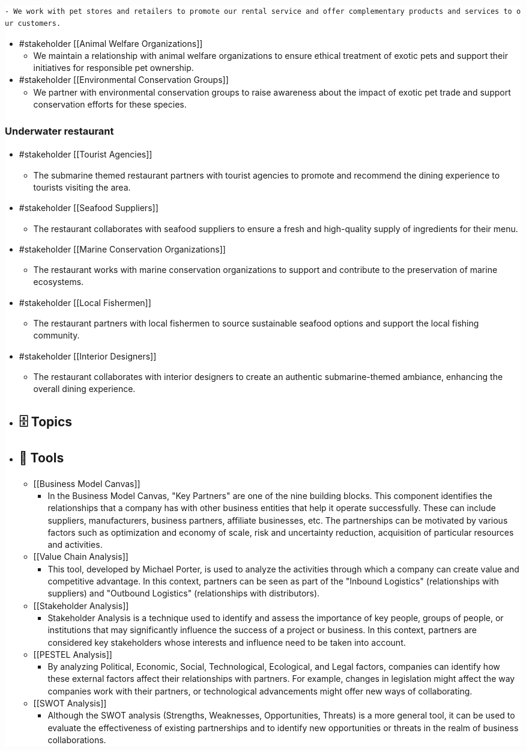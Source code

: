   	- We work with pet stores and retailers to promote our rental service and offer complementary products and services to our customers.
  - #stakeholder [[Animal Welfare Organizations]]
  	- We maintain a relationship with animal welfare organizations to ensure ethical treatment of exotic pets and support their initiatives for responsible pet ownership.
  - #stakeholder [[Environmental Conservation Groups]]
  	- We partner with environmental conservation groups to raise awareness about the impact of exotic pet trade and support conservation efforts for these species.
  ### Underwater restaurant
  - #stakeholder [[Tourist Agencies]]
  	- The submarine themed restaurant partners with tourist agencies to promote and recommend the dining experience to tourists visiting the area.
  - #stakeholder [[Seafood Suppliers]]
  	- The restaurant collaborates with seafood suppliers to ensure a fresh and high-quality supply of ingredients for their menu.
  - #stakeholder [[Marine Conservation Organizations]]
  	- The restaurant works with marine conservation organizations to support and contribute to the preservation of marine ecosystems.
  - #stakeholder [[Local Fishermen]]
  	- The restaurant partners with local fishermen to source sustainable seafood options and support the local fishing community.
  - #stakeholder [[Interior Designers]]
  	- The restaurant collaborates with interior designers to create an authentic submarine-themed ambiance, enhancing the overall dining experience.
- ## 🗄️ Topics
  
- ## 🧰 Tools
  - [[Business Model Canvas]]
    - In the Business Model Canvas, "Key Partners" are one of the nine building blocks. This component identifies the relationships that a company has with other business entities that help it operate successfully. These can include suppliers, manufacturers, business partners, affiliate businesses, etc. The partnerships can be motivated by various factors such as optimization and economy of scale, risk and uncertainty reduction, acquisition of particular resources and activities.
  - [[Value Chain Analysis]]
    - This tool, developed by Michael Porter, is used to analyze the activities through which a company can create value and competitive advantage. In this context, partners can be seen as part of the "Inbound Logistics" (relationships with suppliers) and "Outbound Logistics" (relationships with distributors).
  - [[Stakeholder Analysis]]
    - Stakeholder Analysis is a technique used to identify and assess the importance of key people, groups of people, or institutions that may significantly influence the success of a project or business. In this context, partners are considered key stakeholders whose interests and influence need to be taken into account.
  - [[PESTEL Analysis]]
    - By analyzing Political, Economic, Social, Technological, Ecological, and Legal factors, companies can identify how these external factors affect their relationships with partners. For example, changes in legislation might affect the way companies work with their partners, or technological advancements might offer new ways of collaborating.
  - [[SWOT Analysis]]
    - Although the SWOT analysis (Strengths, Weaknesses, Opportunities, Threats) is a more general tool, it can be used to evaluate the effectiveness of existing partnerships and to identify new opportunities or threats in the realm of business collaborations.
